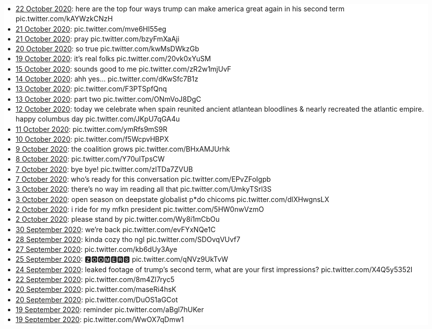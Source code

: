 * [22 October 2020](https://web.archive.org/web/20210425154244/https://twitter.com/PantherDen_vril/status/1319323351895212035): here are the top four ways trump can make america great again in his second term pic.twitter.com/kAYWzkCNzH 
* [21 October 2020](https://web.archive.org/web/20210412210943/https://twitter.com/PantherDen_vril/status/1319037211824750596): pic.twitter.com/mve6HI55eg 
* [21 October 2020](https://web.archive.org/web/20210409230257/https://twitter.com/PantherDen_vril/status/1318743182813835270): pray pic.twitter.com/bzyFmXaAji 
* [20 October 2020](https://web.archive.org/web/20210430123708/https://twitter.com/PantherDen_vril/status/1318599219356250112): so true pic.twitter.com/kwMsDWkzGb 
* [19 October 2020](https://web.archive.org/web/20210412210912/https://twitter.com/PantherDen_vril/status/1318332810730627074): it’s real folks pic.twitter.com/20vk0xYuSM 
* [15 October 2020](https://web.archive.org/web/20210410002107/https://twitter.com/PantherDen_vril/status/1316796064318590976): sounds good to me pic.twitter.com/zR2w1mjUvF 
* [14 October 2020](https://web.archive.org/web/20210430124709/https://twitter.com/PantherDen_vril/status/1316424333389160454): ahh yes... pic.twitter.com/dKwSfc7B1z 
* [13 October 2020](https://web.archive.org/web/20210430131954/https://twitter.com/PantherDen_vril/status/1316135671812292609): pic.twitter.com/F3PTSpfQnq 
* [13 October 2020](https://web.archive.org/web/20210425154949/https://twitter.com/PantherDen_vril/status/1316061559957880836): part two pic.twitter.com/ONmVoJ8DgC 
* [12 October 2020](https://web.archive.org/web/20210406163014/https://twitter.com/PantherDen_vril/status/1315669426423959554): today we celebrate when spain reunited ancient atlantean bloodlines & nearly recreated the atlantic empire. happy columbus day pic.twitter.com/JKpU7qGA4u 
* [11 October 2020](https://web.archive.org/web/20210430125411/https://twitter.com/PantherDen_vril/status/1315335621720842242): pic.twitter.com/ymRfs9mS9R 
* [10 October 2020](https://web.archive.org/web/20210406131841/https://twitter.com/PantherDen_vril/status/1314732605124861952): pic.twitter.com/f5WcpvHBPX 
* [ 9 October 2020](https://web.archive.org/web/20210426200007/https://twitter.com/PantherDen_vril/status/1314375514702917634): the coalition grows pic.twitter.com/BHxAMJUrhk 
* [ 8 October 2020](https://web.archive.org/web/20210329104417/https://twitter.com/PantherDen_vril/status/1314252381077549057): pic.twitter.com/Y70uITpsCW 
* [ 7 October 2020](https://web.archive.org/web/20210406225725/https://twitter.com/PantherDen_vril/status/1313888884791619584): bye bye! pic.twitter.com/zITDa7ZVUB 
* [ 7 October 2020](https://web.archive.org/web/20210425155258/https://twitter.com/PantherDen_vril/status/1313659340897869825): who’s ready for this conversation pic.twitter.com/EPvZFoIgpb 
* [ 3 October 2020](https://web.archive.org/web/20210425155426/https://twitter.com/PantherDen_vril/status/1312503593346318336): there’s no way im reading all that pic.twitter.com/UmkyTSrl3S 
* [ 3 October 2020](https://web.archive.org/web/20210314212509/https://twitter.com/PantherDen_vril/status/1312441657313255426): open season on deepstate globalist p*do chicoms pic.twitter.com/dlXHwgnsLX 
* [ 2 October 2020](https://web.archive.org/web/20210425155415/https://twitter.com/PantherDen_vril/status/1312164043302420481): i ride for my mfkn president pic.twitter.com/5HW0nwVzmO 
* [ 2 October 2020](https://web.archive.org/web/20210419140650/https://twitter.com/PantherDen_vril/status/1311834762743615493): please stand by pic.twitter.com/Wy8i1mCbOu 
* [30 September 2020](https://web.archive.org/web/20210425155725/https://twitter.com/PantherDen_vril/status/1311349708321849344): we’re back pic.twitter.com/evFYxNQe1C 
* [28 September 2020](https://web.archive.org/web/20210506022542/https://twitter.com/PantherDen_vril/status/1310615941412159489): kinda cozy tho ngl pic.twitter.com/SDOvqVUvf7 
* [27 September 2020](https://web.archive.org/web/20210412210823/https://twitter.com/PantherDen_vril/status/1310022922313043968): pic.twitter.com/kb6dUy3Aye 
* [25 September 2020](https://web.archive.org/web/20210425155807/https://twitter.com/PantherDen_vril/status/1309635650438791168): 🆉🅾🅾🅼🅴🆁🆂 pic.twitter.com/qNVz9UkTvW 
* [24 September 2020](https://web.archive.org/web/20210406045118/https://twitter.com/PantherDen_vril/status/1309279851044634625): leaked footage of trump’s second term, what are your first impressions? pic.twitter.com/X4Q5y5352I 
* [22 September 2020](https://web.archive.org/web/20210425160051/https://twitter.com/PantherDen_vril/status/1308541108956418048): pic.twitter.com/8m4Zl7ryc5 
* [20 September 2020](https://web.archive.org/web/20210425160341/https://twitter.com/PantherDen_vril/status/1307764987570647041): pic.twitter.com/maseRi4hsK 
* [20 September 2020](https://web.archive.org/web/20210427020454/https://twitter.com/PantherDen_vril/status/1307707660092018693): pic.twitter.com/DuOS1aGCot 
* [19 September 2020](https://web.archive.org/web/20210406233049/https://twitter.com/PantherDen_vril/status/1307313789105303554): reminder pic.twitter.com/aBgl7hUKer 
* [19 September 2020](https://web.archive.org/web/20210425160437/https://twitter.com/PantherDen_vril/status/1307120520312369153): pic.twitter.com/WwOX7qDmw1 